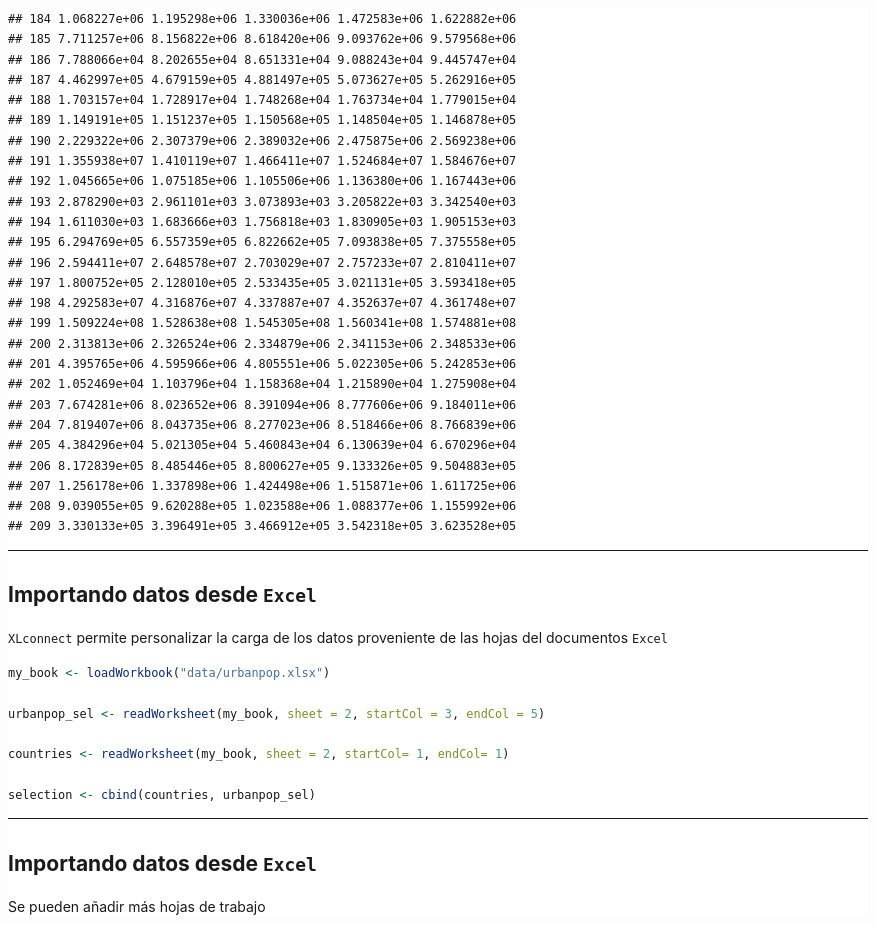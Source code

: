 ```
## 184 1.068227e+06 1.195298e+06 1.330036e+06 1.472583e+06 1.622882e+06
## 185 7.711257e+06 8.156822e+06 8.618420e+06 9.093762e+06 9.579568e+06
## 186 7.788066e+04 8.202655e+04 8.651331e+04 9.088243e+04 9.445747e+04
## 187 4.462997e+05 4.679159e+05 4.881497e+05 5.073627e+05 5.262916e+05
## 188 1.703157e+04 1.728917e+04 1.748268e+04 1.763734e+04 1.779015e+04
## 189 1.149191e+05 1.151237e+05 1.150568e+05 1.148504e+05 1.146878e+05
## 190 2.229322e+06 2.307379e+06 2.389032e+06 2.475875e+06 2.569238e+06
## 191 1.355938e+07 1.410119e+07 1.466411e+07 1.524684e+07 1.584676e+07
## 192 1.045665e+06 1.075185e+06 1.105506e+06 1.136380e+06 1.167443e+06
## 193 2.878290e+03 2.961101e+03 3.073893e+03 3.205822e+03 3.342540e+03
## 194 1.611030e+03 1.683666e+03 1.756818e+03 1.830905e+03 1.905153e+03
## 195 6.294769e+05 6.557359e+05 6.822662e+05 7.093838e+05 7.375558e+05
## 196 2.594411e+07 2.648578e+07 2.703029e+07 2.757233e+07 2.810411e+07
## 197 1.800752e+05 2.128010e+05 2.533435e+05 3.021131e+05 3.593418e+05
## 198 4.292583e+07 4.316876e+07 4.337887e+07 4.352637e+07 4.361748e+07
## 199 1.509224e+08 1.528638e+08 1.545305e+08 1.560341e+08 1.574881e+08
## 200 2.313813e+06 2.326524e+06 2.334879e+06 2.341153e+06 2.348533e+06
## 201 4.395765e+06 4.595966e+06 4.805551e+06 5.022305e+06 5.242853e+06
## 202 1.052469e+04 1.103796e+04 1.158368e+04 1.215890e+04 1.275908e+04
## 203 7.674281e+06 8.023652e+06 8.391094e+06 8.777606e+06 9.184011e+06
## 204 7.819407e+06 8.043735e+06 8.277023e+06 8.518466e+06 8.766839e+06
## 205 4.384296e+04 5.021305e+04 5.460843e+04 6.130639e+04 6.670296e+04
## 206 8.172839e+05 8.485446e+05 8.800627e+05 9.133326e+05 9.504883e+05
## 207 1.256178e+06 1.337898e+06 1.424498e+06 1.515871e+06 1.611725e+06
## 208 9.039055e+05 9.620288e+05 1.023588e+06 1.088377e+06 1.155992e+06
## 209 3.330133e+05 3.396491e+05 3.466912e+05 3.542318e+05 3.623528e+05
```

---


## Importando datos desde `Excel`

`XLconnect` permite personalizar la carga de los datos proveniente de las hojas del documentos `Excel`


```r
my_book <- loadWorkbook("data/urbanpop.xlsx")

urbanpop_sel <- readWorksheet(my_book, sheet = 2, startCol = 3, endCol = 5)

countries <- readWorksheet(my_book, sheet = 2, startCol= 1, endCol= 1)

selection <- cbind(countries, urbanpop_sel)
```

---

## Importando datos desde `Excel`

Se pueden añadir más hojas de trabajo
